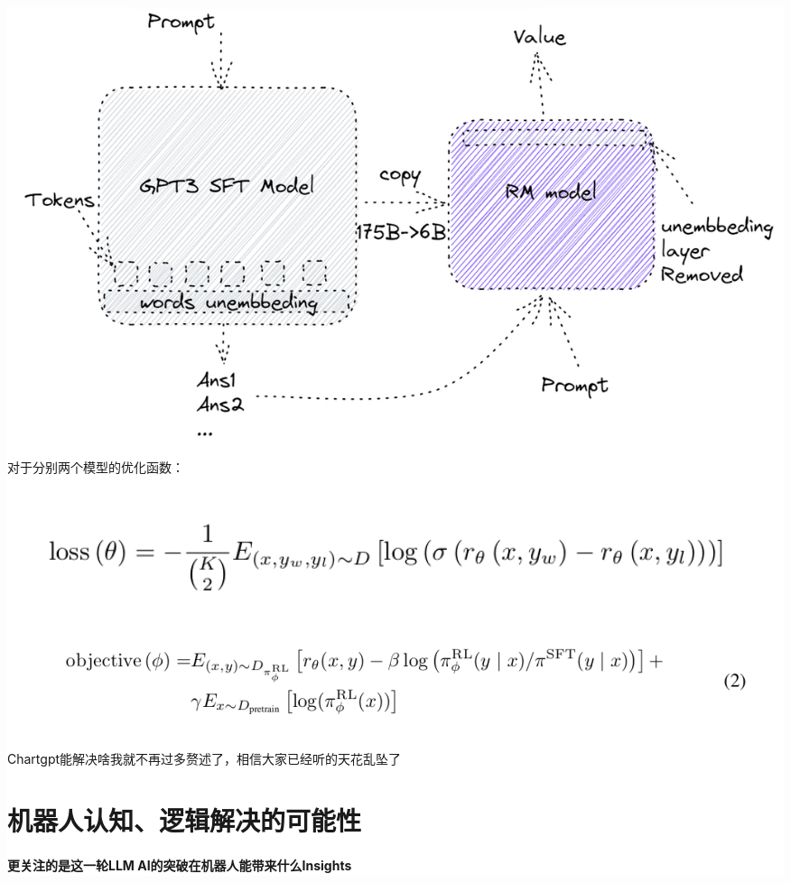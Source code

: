 ![Untitled](intelligent-robot-ng/Untitled%2019.png)

对于分别两个模型的优化函数：

![Untitled](intelligent-robot-ng/Untitled%2020.png)

![Untitled](intelligent-robot-ng/Untitled%2021.png)

Chartgpt能解决啥我就不再过多赘述了，相信大家已经听的天花乱坠了

# **机器人认知、逻辑解决的可能性**

**更关注的是这一轮LLM AI的突破在机器人能带来什么Insights**
